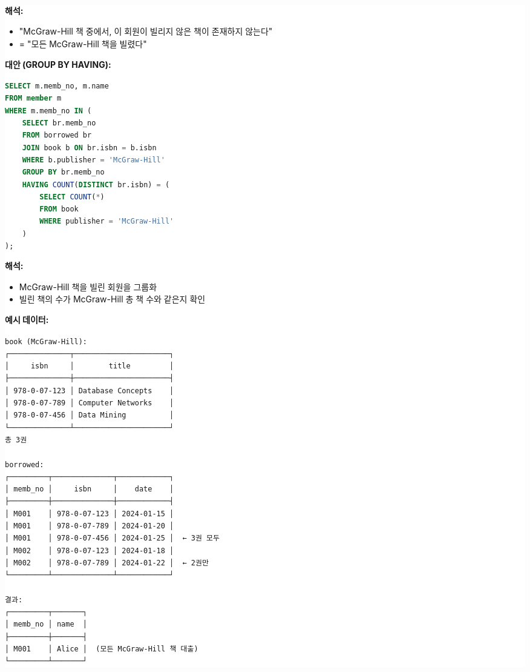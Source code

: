 ```sql
```

**해석:**
- "McGraw-Hill 책 중에서, 이 회원이 빌리지 않은 책이 존재하지 않는다"
- = "모든 McGraw-Hill 책을 빌렸다"

**대안 (GROUP BY HAVING):**
```sql
SELECT m.memb_no, m.name
FROM member m
WHERE m.memb_no IN (
    SELECT br.memb_no
    FROM borrowed br
    JOIN book b ON br.isbn = b.isbn
    WHERE b.publisher = 'McGraw-Hill'
    GROUP BY br.memb_no
    HAVING COUNT(DISTINCT br.isbn) = (
        SELECT COUNT(*)
        FROM book
        WHERE publisher = 'McGraw-Hill'
    )
);
```

**해석:**
- McGraw-Hill 책을 빌린 회원을 그룹화
- 빌린 책의 수가 McGraw-Hill 총 책 수와 같은지 확인

**예시 데이터:**
```
book (McGraw-Hill):
┌──────────────┬──────────────────────┐
│     isbn     │        title         │
├──────────────┼──────────────────────┤
│ 978-0-07-123 │ Database Concepts    │
│ 978-0-07-789 │ Computer Networks    │
│ 978-0-07-456 │ Data Mining          │
└──────────────┴──────────────────────┘
총 3권

borrowed:
┌─────────┬──────────────┬────────────┐
│ memb_no │     isbn     │    date    │
├─────────┼──────────────┼────────────┤
│ M001    │ 978-0-07-123 │ 2024-01-15 │
│ M001    │ 978-0-07-789 │ 2024-01-20 │
│ M001    │ 978-0-07-456 │ 2024-01-25 │  ← 3권 모두
│ M002    │ 978-0-07-123 │ 2024-01-18 │
│ M002    │ 978-0-07-789 │ 2024-01-22 │  ← 2권만
└─────────┴──────────────┴────────────┘

결과:
┌─────────┬───────┐
│ memb_no │ name  │
├─────────┼───────┤
│ M001    │ Alice │  (모든 McGraw-Hill 책 대출)
└─────────┴───────┘
```
